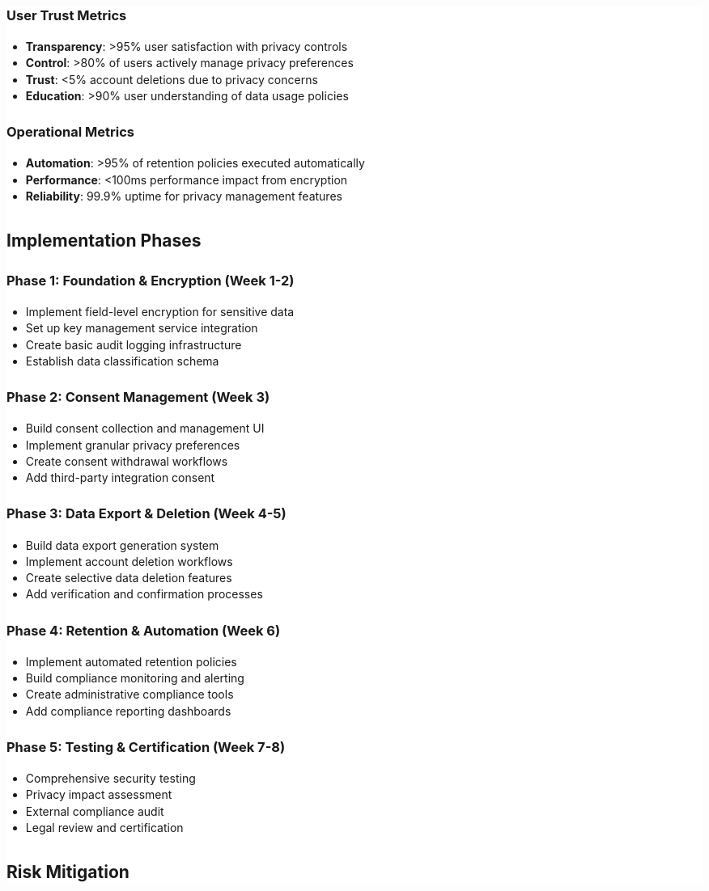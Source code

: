 ### User Trust Metrics

- **Transparency**: >95% user satisfaction with privacy controls
- **Control**: >80% of users actively manage privacy preferences
- **Trust**: <5% account deletions due to privacy concerns
- **Education**: >90% user understanding of data usage policies

### Operational Metrics

- **Automation**: >95% of retention policies executed automatically
- **Performance**: <100ms performance impact from encryption
- **Reliability**: 99.9% uptime for privacy management features

## Implementation Phases

### Phase 1: Foundation & Encryption (Week 1-2)

- Implement field-level encryption for sensitive data
- Set up key management service integration
- Create basic audit logging infrastructure
- Establish data classification schema

### Phase 2: Consent Management (Week 3)

- Build consent collection and management UI
- Implement granular privacy preferences
- Create consent withdrawal workflows
- Add third-party integration consent

### Phase 3: Data Export & Deletion (Week 4-5)

- Build data export generation system
- Implement account deletion workflows
- Create selective data deletion features
- Add verification and confirmation processes

### Phase 4: Retention & Automation (Week 6)

- Implement automated retention policies
- Build compliance monitoring and alerting
- Create administrative compliance tools
- Add compliance reporting dashboards

### Phase 5: Testing & Certification (Week 7-8)

- Comprehensive security testing
- Privacy impact assessment
- External compliance audit
- Legal review and certification

## Risk Mitigation
